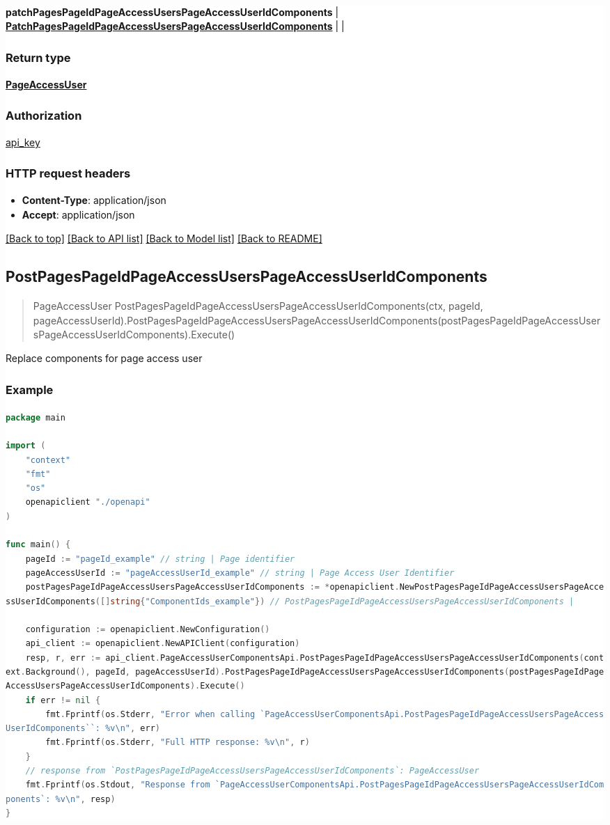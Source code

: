 
 **patchPagesPageIdPageAccessUsersPageAccessUserIdComponents** | [**PatchPagesPageIdPageAccessUsersPageAccessUserIdComponents**](PatchPagesPageIdPageAccessUsersPageAccessUserIdComponents.md) |  | 

### Return type

[**PageAccessUser**](PageAccessUser.md)

### Authorization

[api_key](../README.md#api_key)

### HTTP request headers

- **Content-Type**: application/json
- **Accept**: application/json

[[Back to top]](#) [[Back to API list]](../README.md#documentation-for-api-endpoints)
[[Back to Model list]](../README.md#documentation-for-models)
[[Back to README]](../README.md)


## PostPagesPageIdPageAccessUsersPageAccessUserIdComponents

> PageAccessUser PostPagesPageIdPageAccessUsersPageAccessUserIdComponents(ctx, pageId, pageAccessUserId).PostPagesPageIdPageAccessUsersPageAccessUserIdComponents(postPagesPageIdPageAccessUsersPageAccessUserIdComponents).Execute()

Replace components for page access user



### Example

```go
package main

import (
    "context"
    "fmt"
    "os"
    openapiclient "./openapi"
)

func main() {
    pageId := "pageId_example" // string | Page identifier
    pageAccessUserId := "pageAccessUserId_example" // string | Page Access User Identifier
    postPagesPageIdPageAccessUsersPageAccessUserIdComponents := *openapiclient.NewPostPagesPageIdPageAccessUsersPageAccessUserIdComponents([]string{"ComponentIds_example"}) // PostPagesPageIdPageAccessUsersPageAccessUserIdComponents | 

    configuration := openapiclient.NewConfiguration()
    api_client := openapiclient.NewAPIClient(configuration)
    resp, r, err := api_client.PageAccessUserComponentsApi.PostPagesPageIdPageAccessUsersPageAccessUserIdComponents(context.Background(), pageId, pageAccessUserId).PostPagesPageIdPageAccessUsersPageAccessUserIdComponents(postPagesPageIdPageAccessUsersPageAccessUserIdComponents).Execute()
    if err != nil {
        fmt.Fprintf(os.Stderr, "Error when calling `PageAccessUserComponentsApi.PostPagesPageIdPageAccessUsersPageAccessUserIdComponents``: %v\n", err)
        fmt.Fprintf(os.Stderr, "Full HTTP response: %v\n", r)
    }
    // response from `PostPagesPageIdPageAccessUsersPageAccessUserIdComponents`: PageAccessUser
    fmt.Fprintf(os.Stdout, "Response from `PageAccessUserComponentsApi.PostPagesPageIdPageAccessUsersPageAccessUserIdComponents`: %v\n", resp)
}
```
